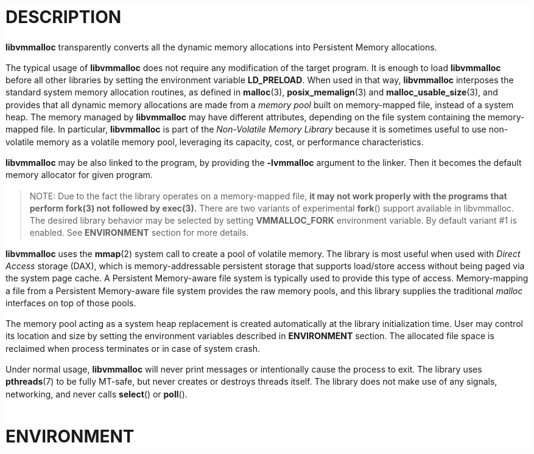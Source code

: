 
# DESCRIPTION #

**libvmmalloc** transparently converts all the dynamic memory allocations into Persistent Memory allocations.

The typical usage of **libvmmalloc** does not require any modification of the target program. It is enough to load **libvmmalloc** before all other libraries
by setting the environment variable **LD_PRELOAD**. When used in that way, **libvmmalloc** interposes the standard system memory allocation routines, as defined
in **malloc**(3), **posix_memalign**(3) and **malloc_usable_size**(3), and provides that all dynamic memory allocations are made from a *memory pool* built on
memory-mapped file, instead of a system heap. The memory managed by **libvmmalloc** may have different attributes, depending on the file system containing the
memory-mapped file. In particular, **libvmmalloc** is part of the *Non-Volatile Memory Library* because it is sometimes useful to use non-volatile memory as a
volatile memory pool, leveraging its capacity, cost, or performance characteristics.

**libvmmalloc** may be also linked to the program, by providing the **-lvmmalloc** argument to the linker. Then it becomes the default memory allocator for given
program.

>NOTE:
Due to the fact the library operates on a memory-mapped file, **it may not work properly with the programs that perform fork(3) not followed by
exec(3).**
There are two variants of experimental **fork**() support available in libvmmalloc. The desired library behavior may be selected by setting **VMMALLOC_FORK**
environment variable. By default variant #1 is enabled. See **ENVIRONMENT** section for more details.

**libvmmalloc** uses the **mmap**(2) system call to create a pool of volatile memory. The library is most useful when used with *Direct Access* storage (DAX),
which is memory-addressable persistent storage that supports load/store access without being paged via the system page cache. A Persistent Memory-aware file
system is typically used to provide this type of access. Memory-mapping a file from a Persistent Memory-aware file system provides the raw memory pools, and
this library supplies the traditional *malloc* interfaces on top of those pools.

The memory pool acting as a system heap replacement is created automatically at the library initialization time. User may control its location and size by
setting the environment variables described in **ENVIRONMENT** section. The allocated file space is reclaimed when process terminates or in case of system
crash.

Under normal usage, **libvmmalloc** will never print messages or intentionally cause the process to exit. The library uses **pthreads**(7) to be fully MT-safe,
but never creates or destroys threads itself. The library does not make use of any signals, networking, and never calls **select**() or **poll**().


# ENVIRONMENT #
